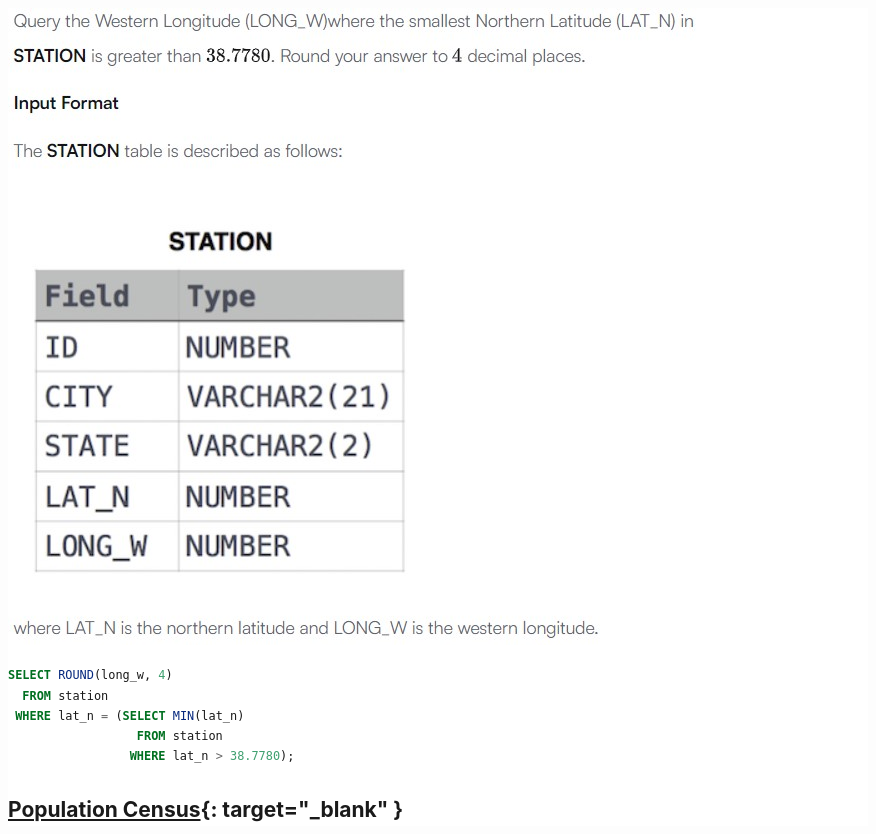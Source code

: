 ![46-weather-observation-station-17](/assets/img/posts/algorithm-problem/hackerrank/prepare-sql/difficulty/easy/46-weather-observation-station-17.jpg)

```sql
SELECT ROUND(long_w, 4)
  FROM station
 WHERE lat_n = (SELECT MIN(lat_n)
                  FROM station
                 WHERE lat_n > 38.7780);
```

## [Population Census](https://www.hackerrank.com/challenges/asian-population/problem?isFullScreen=true){: target="_blank" }

